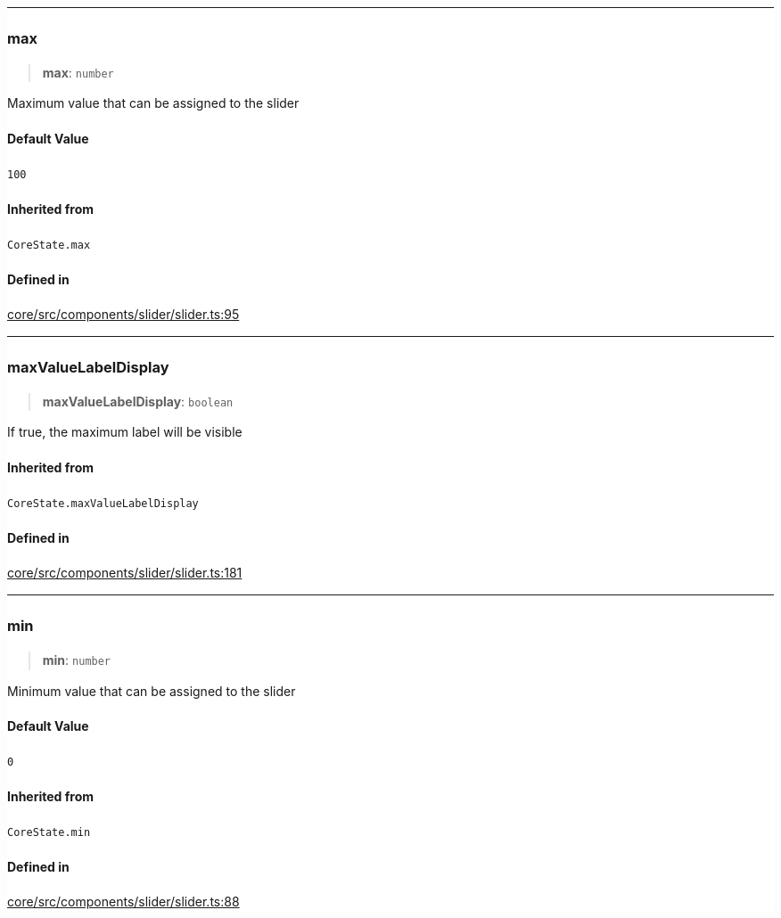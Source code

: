 ***

### max

> **max**: `number`

Maximum value that can be assigned to the slider

#### Default Value

`100`

#### Inherited from

`CoreState.max`

#### Defined in

[core/src/components/slider/slider.ts:95](https://github.com/AmadeusITGroup/AgnosUI/blob/8e4b1f5404152873832be3bb426d763c5f7df17d/core/src/components/slider/slider.ts#L95)

***

### maxValueLabelDisplay

> **maxValueLabelDisplay**: `boolean`

If true, the maximum label will be visible

#### Inherited from

`CoreState.maxValueLabelDisplay`

#### Defined in

[core/src/components/slider/slider.ts:181](https://github.com/AmadeusITGroup/AgnosUI/blob/8e4b1f5404152873832be3bb426d763c5f7df17d/core/src/components/slider/slider.ts#L181)

***

### min

> **min**: `number`

Minimum value that can be assigned to the slider

#### Default Value

`0`

#### Inherited from

`CoreState.min`

#### Defined in

[core/src/components/slider/slider.ts:88](https://github.com/AmadeusITGroup/AgnosUI/blob/8e4b1f5404152873832be3bb426d763c5f7df17d/core/src/components/slider/slider.ts#L88)
